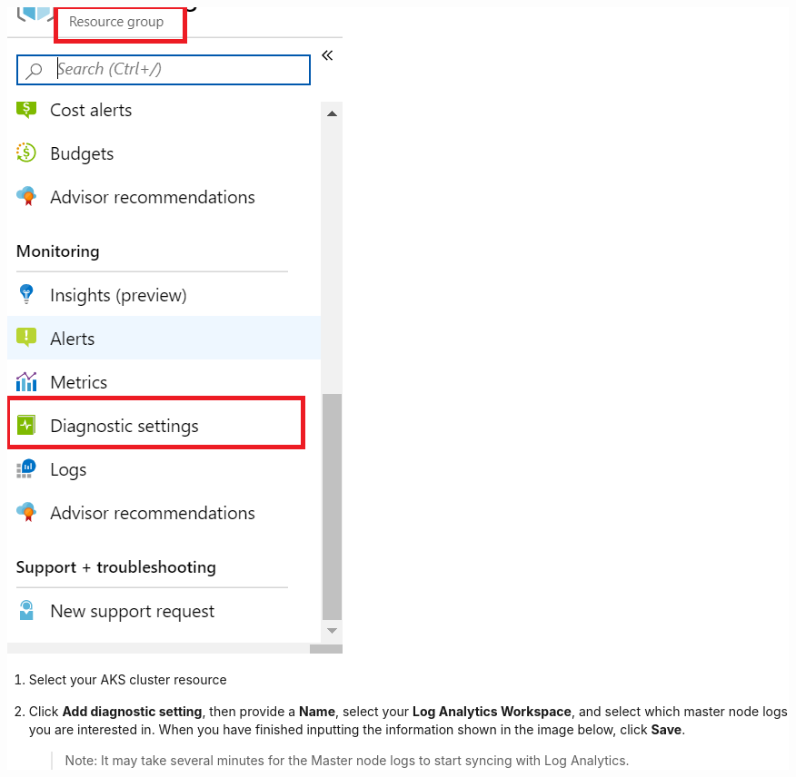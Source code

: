    ![](content/diagnosticsettings.png)
 
1. Select your AKS cluster resource

1. Click **Add diagnostic setting**, then provide a **Name**, select your **Log Analytics Workspace**, and select which master node logs you are interested in. When you have finished inputting the information shown in the image below, click **Save**.
    >Note: It may take several minutes for the Master node logs to start syncing with Log Analytics.
   